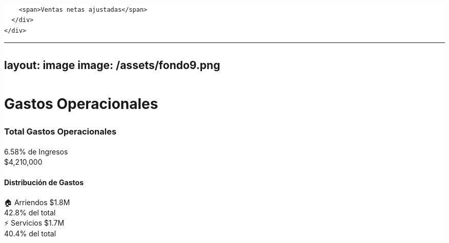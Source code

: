         <span>Ventas netas ajustadas</span>
      </div>
    </div>
  </div>
  </div>
  </div>
</div>

---
layout: image
image: /assets/fondo9.png
---

# Gastos Operacionales

<div class="max-w-5xl mx-auto mt-6">
  
  <div class="bg-gradient-to-r from-orange-900/60 to-red-900/60 p-6 rounded-2xl border border-orange-700/30 mb-6">
    <div class="flex flex-col sm:flex-row sm:items-center justify-between gap-4 mb-4">
      <h3 class="text-xl font-bold text-white">Total Gastos Operacionales</h3>
      <span class="bg-orange-800/50 px-3 py-1 rounded-full text-sm text-orange-100">6.58% de Ingresos</span>
    </div>
    <div class="text-4xl font-bold text-white">$4,210,000</div>
  </div>

  <div class="grid grid-cols-1 lg:grid-cols-2 gap-6">
    <!-- Desglose de Gastos -->
    <div class="bg-green-900 p-5 rounded-2xl border border-green-700">
      <h4 class="text-lg font-medium text-white mb-4">Distribución de Gastos</h4>
      
  <div class="space-y-4">
    <div>
      <div class="flex justify-between items-center mb-1">
        <span class="text-orange-300 text-sm">🏠 Arriendos</span>
        <span class="font-mono text-white text-sm">$1.8M</span>
      </div>
      <div class="w-full bg-orange-900/30 rounded-full h-2.5">
        <div class="bg-orange-500 h-2.5 rounded-full" style="width: 42.8%"></div>
      </div>
      <div class="text-xs text-orange-200 mt-0.5">42.8% del total</div>
    </div>
  
  <div>
    <div class="flex justify-between items-center mb-1">
      <span class="text-blue-300 text-sm">⚡ Servicios</span>
      <span class="font-mono text-white text-sm">$1.7M</span>
    </div>
    <div class="w-full bg-blue-900/30 rounded-full h-2.5">
      <div class="bg-blue-500 h-2.5 rounded-full" style="width: 40.4%"></div>
    </div>
    <div class="text-xs text-blue-200 mt-0.5">40.4% del total</div>
  </div>
        